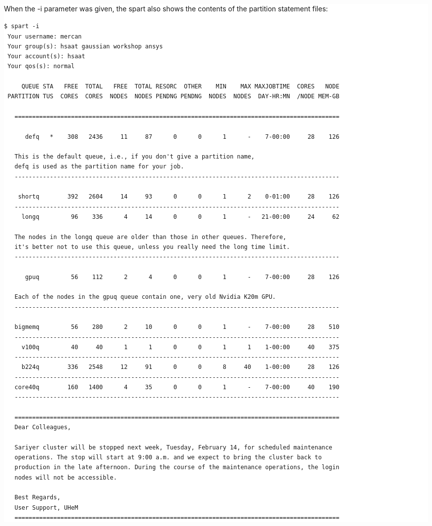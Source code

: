 
When the -i parameter was given, the spart also shows the contents of the partition statement files:
```
$ spart -i
 Your username: mercan
 Your group(s): hsaat gaussian workshop ansys
 Your account(s): hsaat
 Your qos(s): normal

     QUEUE STA   FREE  TOTAL   FREE  TOTAL RESORC  OTHER    MIN    MAX MAXJOBTIME  CORES   NODE
 PARTITION TUS  CORES  CORES  NODES  NODES PENDNG PENDNG  NODES  NODES  DAY-HR:MN  /NODE MEM-GB

   ============================================================================================

      defq   *    308   2436     11     87      0      0      1      -    7-00:00     28    126

   This is the default queue, i.e., if you don't give a partition name,
   defq is used as the partition name for your job.
   --------------------------------------------------------------------------------------------

    shortq        392   2604     14     93      0      0      1      2    0-01:00     28    126
   --------------------------------------------------------------------------------------------
     longq         96    336      4     14      0      0      1      -   21-00:00     24     62

   The nodes in the longq queue are older than those in other queues. Therefore,
   it's better not to use this queue, unless you really need the long time limit.
   --------------------------------------------------------------------------------------------

      gpuq         56    112      2      4      0      0      1      -    7-00:00     28    126

   Each of the nodes in the gpuq queue contain one, very old Nvidia K20m GPU.
   --------------------------------------------------------------------------------------------

   bigmemq         56    280      2     10      0      0      1      -    7-00:00     28    510
   --------------------------------------------------------------------------------------------
     v100q         40     40      1      1      0      0      1      1    1-00:00     40    375
   --------------------------------------------------------------------------------------------
     b224q        336   2548     12     91      0      0      8     40    1-00:00     28    126
   --------------------------------------------------------------------------------------------
   core40q        160   1400      4     35      0      0      1      -    7-00:00     40    190
   --------------------------------------------------------------------------------------------

   ============================================================================================
   Dear Colleagues,

   Sariyer cluster will be stopped next week, Tuesday, February 14, for scheduled maintenance
   operations. The stop will start at 9:00 a.m. and we expect to bring the cluster back to
   production in the late afternoon. During the course of the maintenance operations, the login
   nodes will not be accessible.

   Best Regards,
   User Support, UHeM
   ============================================================================================
```
